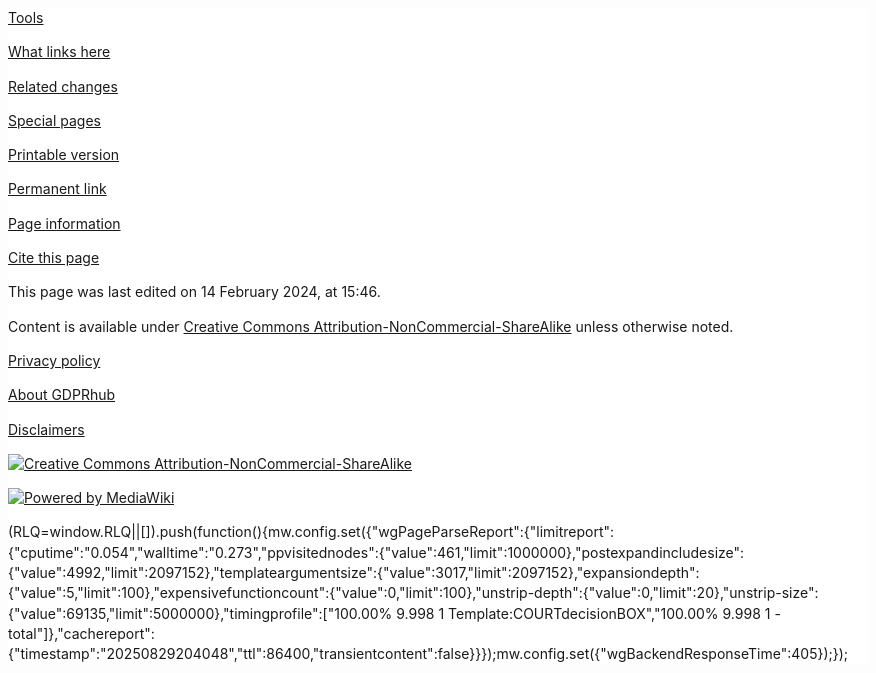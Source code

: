 [Tools](#)

[What links here](/index.php?title=Special:WhatLinksHere/BVwG_\(Austria\)_-_W211_2268942-1 "A list of all wiki pages that link here [j]")

[Related changes](/index.php?title=Special:RecentChangesLinked/BVwG_\(Austria\)_-_W211_2268942-1 "Recent changes in pages linked from this page [k]")

[Special pages](/index.php?title=Special:SpecialPages "A list of all special pages [q]")

[Printable version](javascript:print\(\); "Printable version of this page [p]")

[Permanent link](/index.php?title=BVwG_\(Austria\)_-_W211_2268942-1&oldid=39801 "Permanent link to this revision of this page")

[Page information](/index.php?title=BVwG_\(Austria\)_-_W211_2268942-1&action=info "More information about this page")

[Cite this page](/index.php?title=Special:CiteThisPage&page=BVwG_%28Austria%29_-_W211_2268942-1&id=39801&wpFormIdentifier=titleform "Information on how to cite this page")

This page was last edited on 14 February 2024, at 15:46.

Content is available under [Creative Commons Attribution-NonCommercial-ShareAlike](https://creativecommons.org/licenses/by-nc-sa/4.0/) unless otherwise noted.

[Privacy policy](/index.php?title=GDPRhub:Privacy_policy)

[About GDPRhub](/index.php?title=GDPRhub:About)

[Disclaimers](/index.php?title=GDPRhub:General_disclaimer)

[![Creative Commons Attribution-NonCommercial-ShareAlike](/resources/assets/licenses/cc-by-nc-sa.png)](https://creativecommons.org/licenses/by-nc-sa/4.0/)

[![Powered by MediaWiki](/resources/assets/poweredby_mediawiki_88x31.png)](https://www.mediawiki.org/)

(RLQ=window.RLQ||\[\]).push(function(){mw.config.set({"wgPageParseReport":{"limitreport":{"cputime":"0.054","walltime":"0.273","ppvisitednodes":{"value":461,"limit":1000000},"postexpandincludesize":{"value":4992,"limit":2097152},"templateargumentsize":{"value":3017,"limit":2097152},"expansiondepth":{"value":5,"limit":100},"expensivefunctioncount":{"value":0,"limit":100},"unstrip-depth":{"value":0,"limit":20},"unstrip-size":{"value":69135,"limit":5000000},"timingprofile":\["100.00% 9.998 1 Template:COURTdecisionBOX","100.00% 9.998 1 -total"\]},"cachereport":{"timestamp":"20250829204048","ttl":86400,"transientcontent":false}}});mw.config.set({"wgBackendResponseTime":405});});